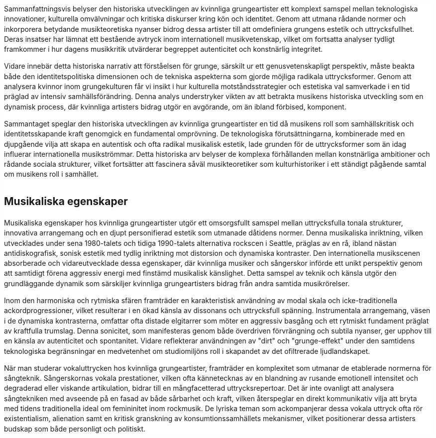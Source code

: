 Sammanfattningsvis belyser den historiska utvecklingen av kvinnliga grungeartister ett komplext
samspel mellan teknologiska innovationer, kulturella omvälvningar och kritiska diskurser kring kön
och identitet. Genom att utmana rådande normer och inkorporera betydande musikteoretiska nyanser
bidrog dessa artister till att omdefiniera grungens estetik och uttrycksfullhet. Deras insatser har
lämnat ett bestående avtryck inom internationell musikvetenskap, vilket om fortsatta analyser
tydligt framkommer i hur dagens musikkritik utvärderar begreppet autenticitet och konstnärlig
integritet.

Vidare innebär detta historiska narrativ att förståelsen för grunge, särskilt ur ett
genusvetenskapligt perspektiv, måste beakta både den identitetspolitiska dimensionen och de tekniska
aspekterna som gjorde möjliga radikala uttrycksformer. Genom att analysera kvinnor inom
grungekulturen får vi insikt i hur kulturella motståndsstrategier och estetiska val samverkade i en
tid präglad av intensiv samhällsförändring. Denna analys understryker vikten av att betrakta
musikens historiska utveckling som en dynamisk process, där kvinnliga artisters bidrag utgör en
avgörande, om än ibland förbised, komponent.

Sammantaget speglar den historiska utvecklingen av kvinnliga grungeartister en tid då musikens roll
som samhällskritisk och identitetsskapande kraft genomgick en fundamental omprövning. De
teknologiska förutsättningarna, kombinerade med en djupgående vilja att skapa en autentisk och ofta
radikal musikalisk estetik, lade grunden för de uttrycksformer som än idag influerar internationella
musikströmmar. Detta historiska arv belyser de komplexa förhållanden mellan konstnärliga ambitioner
och rådande sociala strukturer, vilket fortsätter att fascinera såväl musikteoretiker som
kulturhistoriker i ett ständigt pågående samtal om musikens roll i samhället.

## Musikaliska egenskaper

Musikaliska egenskaper hos kvinnliga grungeartister utgör ett omsorgsfullt samspel mellan
uttrycksfulla tonala strukturer, innovativa arrangemang och en djupt personifierad estetik som
utmanade dåtidens normer. Denna musikaliska inriktning, vilken utvecklades under sena 1980-talets
och tidiga 1990-talets alternativa rockscen i Seattle, präglas av en rå, ibland nästan
antidiskografisk, sonisk estetik med tydlig inriktning mot distorsion och dynamiska kontraster. Den
internationella musikscenen absorberade och vidareutvecklade dessa egenskaper, där kvinnliga musiker
och sångerskor införde ett unikt perspektiv genom att samtidigt förena aggressiv energi med finstämd
musikalisk känslighet. Detta samspel av teknik och känsla utgör den grundläggande dynamik som
särskiljer kvinnliga grungeartisters bidrag från andra samtida musikrörelser.

Inom den harmoniska och rytmiska sfären framträder en karakteristisk användning av modal skala och
icke-traditionella ackordprogressioner, vilket resulterar i en ökad känsla av dissonans och
uttrycksfull spänning. Instrumentala arrangemang, väsen i de dynamiska kontrasterna, omfattar ofta
distade elgitarrer som möter en aggressiv basgång och ett rytmiskt fundament präglat av kraftfulla
trumslag. Denna sonicitet, som manifesteras genom både överdriven förvrängning och subtila nyanser,
ger upphov till en känsla av autenticitet och spontanitet. Vidare reflekterar användningen av "dirt"
och "grunge-effekt" under den samtidens teknologiska begränsningar en medvetenhet om studiomiljöns
roll i skapandet av det ofiltrerade ljudlandskapet.

När man studerar vokaluttrycken hos kvinnliga grungeartister, framträder en komplexitet som utmanar
de etablerade normerna för sångteknik. Sångerskornas vokala prestationer, vilken ofta kännetecknas
av en blandning av rusande emotionell intensitet och degraderad eller viskande artikulation, bidrar
till en mångfacetterad uttrycksrepertoar. Det är inte ovanligt att analysera sångtekniken med
avseende på en fasad av både sårbarhet och kraft, vilken återspeglar en direkt kommunikativ vilja
att bryta med tidens traditionella ideal om femininitet inom rockmusik. De lyriska teman som
ackompanjerar dessa vokala uttryck ofta rör existentialism, alienation samt en kritisk granskning av
konsumtionssamhällets mekanismer, vilket positionerar dessa artisters budskap som både personligt
och politiskt.
